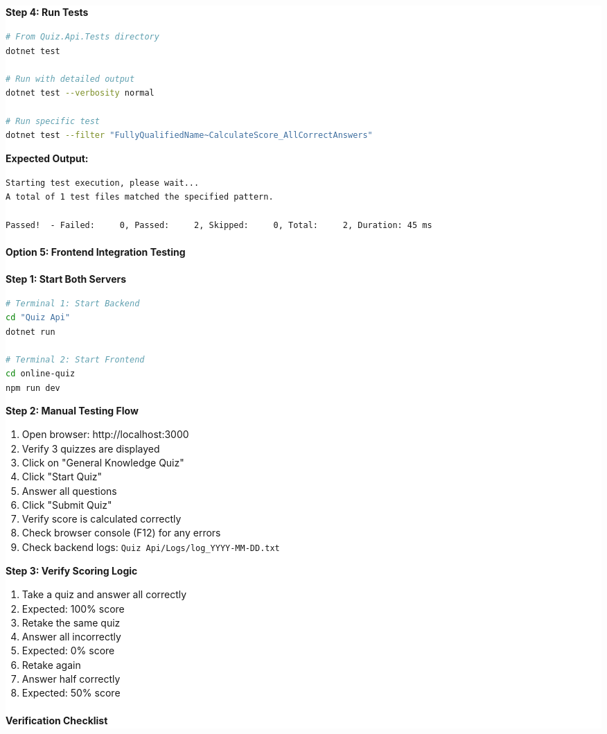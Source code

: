 **Step 4: Run Tests**
```bash
# From Quiz.Api.Tests directory
dotnet test

# Run with detailed output
dotnet test --verbosity normal

# Run specific test
dotnet test --filter "FullyQualifiedName~CalculateScore_AllCorrectAnswers"
```

**Expected Output:**
```
Starting test execution, please wait...
A total of 1 test files matched the specified pattern.

Passed!  - Failed:     0, Passed:     2, Skipped:     0, Total:     2, Duration: 45 ms
```

#### Option 5: Frontend Integration Testing

**Step 1: Start Both Servers**
```bash
# Terminal 1: Start Backend
cd "Quiz Api"
dotnet run

# Terminal 2: Start Frontend
cd online-quiz
npm run dev
```

**Step 2: Manual Testing Flow**
1. Open browser: http://localhost:3000
2. Verify 3 quizzes are displayed
3. Click on "General Knowledge Quiz"
4. Click "Start Quiz"
5. Answer all questions
6. Click "Submit Quiz"
7. Verify score is calculated correctly
8. Check browser console (F12) for any errors
9. Check backend logs: `Quiz Api/Logs/log_YYYY-MM-DD.txt`

**Step 3: Verify Scoring Logic**
1. Take a quiz and answer all correctly
2. Expected: 100% score
3. Retake the same quiz
4. Answer all incorrectly
5. Expected: 0% score
6. Retake again
7. Answer half correctly
8. Expected: 50% score

#### Verification Checklist

